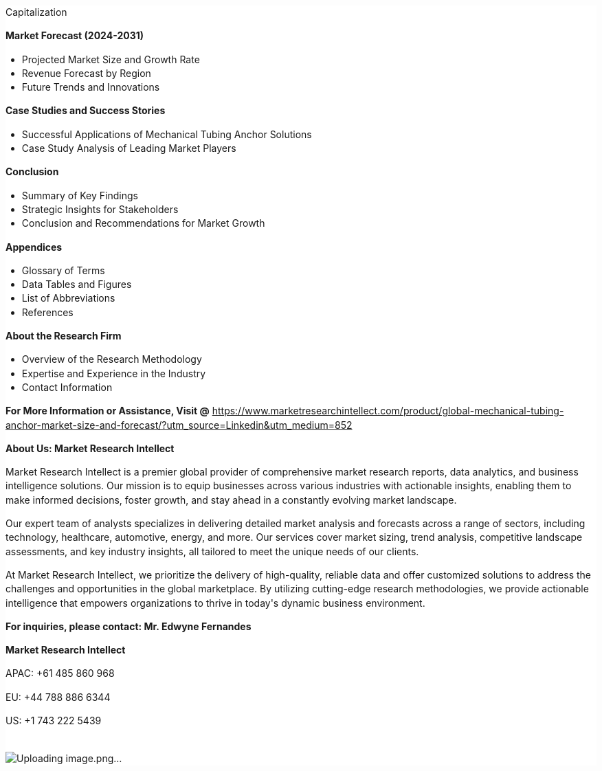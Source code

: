 Capitalization</li></ul><p><strong>Market Forecast (2024-2031)</strong></p><ul><li>Projected Market Size and Growth Rate</li><li>Revenue Forecast by Region</li><li>Future Trends and Innovations</li></ul><p><strong>Case Studies and Success Stories</strong></p><ul><li>Successful Applications of Mechanical Tubing Anchor Solutions</li><li>Case Study Analysis of Leading Market Players</li></ul><p><strong>Conclusion</strong></p><ul><li>Summary of Key Findings</li><li>Strategic Insights for Stakeholders</li><li>Conclusion and Recommendations for Market Growth</li></ul><p><strong>Appendices</strong></p><ul><li>Glossary of Terms</li><li>Data Tables and Figures</li><li>List of Abbreviations</li><li>References</li></ul><p><strong>About the Research Firm</strong></p><ul><li>Overview of the Research Methodology</li><li>Expertise and Experience in the Industry</li><li>Contact Information</li></ul></div><div class="article-main__content" data-test-id="publishing-text-block"><p><span class="font-[700]"><strong>For More Information or Assistance, Visit @</strong>&nbsp;<a href="https://www.marketresearchintellect.com/product/global-mechanical-tubing-anchor-market-size-and-forecast/?utm_source=Linkedin&utm_medium=852">https://www.marketresearchintellect.com/product/global-mechanical-tubing-anchor-market-size-and-forecast/?utm_source=Linkedin&utm_medium=852</a></span></p><p><strong>About Us: Market Research Intellect</strong></p><p>Market Research Intellect is a premier global provider of comprehensive market research reports, data analytics, and business intelligence solutions. Our mission is to equip businesses across various industries with actionable insights, enabling them to make informed decisions, foster growth, and stay ahead in a constantly evolving market landscape.</p><p>Our expert team of analysts specializes in delivering detailed market analysis and forecasts across a range of sectors, including technology, healthcare, automotive, energy, and more. Our services cover market sizing, trend analysis, competitive landscape assessments, and key industry insights, all tailored to meet the unique needs of our clients.</p><p>At Market Research Intellect, we prioritize the delivery of high-quality, reliable data and offer customized solutions to address the challenges and opportunities in the global marketplace. By utilizing cutting-edge research methodologies, we provide actionable intelligence that empowers organizations to thrive in today's dynamic business environment.</p><p><strong>For inquiries, please contact: Mr. Edwyne Fernandes</strong></p><p><strong>Market Research Intellect</strong></p><p>APAC: +61 485 860 968</p><p>EU: +44 788 886 6344</p><p>US: +1 743 222 5439</p></div><div class="article-main__content" data-test-id="publishing-text-block">&nbsp;</div>
![Uploading image.png…]()
